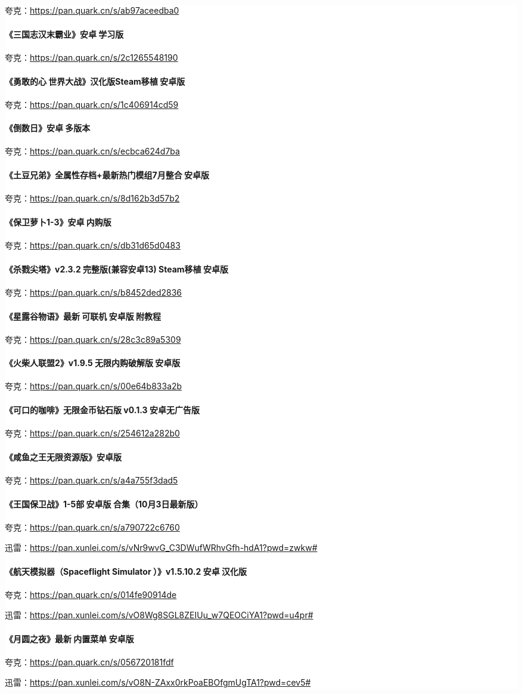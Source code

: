 夸克：https://pan.quark.cn/s/ab97aceedba0

#### 《三国志汉末霸业》安卓 学习版

夸克：https://pan.quark.cn/s/2c1265548190

#### 《勇敢的心 世界大战》汉化版Steam移植 安卓版

夸克：https://pan.quark.cn/s/1c406914cd59

#### 《倒数日》安卓 多版本

夸克：https://pan.quark.cn/s/ecbca624d7ba

#### 《土豆兄弟》全属性存档+最新热门模组7月整合 安卓版

夸克：https://pan.quark.cn/s/8d162b3d57b2

#### 《保卫萝卜1-3》安卓 内购版

夸克：https://pan.quark.cn/s/db31d65d0483

#### 《杀戮尖塔》v2.3.2 完整版(兼容安卓13) Steam移植 安卓版

夸克：https://pan.quark.cn/s/b8452ded2836

#### 《星露谷物语》最新 可联机 安卓版 附教程

夸克：https://pan.quark.cn/s/28c3c89a5309

#### 《火柴人联盟2》v1.9.5 无限内购破解版 安卓版

夸克：https://pan.quark.cn/s/00e64b833a2b

#### 《可口的咖啡》无限金币钻石版 v0.1.3 安卓无广告版

夸克：https://pan.quark.cn/s/254612a282b0

#### 《咸鱼之王无限资源版》安卓版

夸克：https://pan.quark.cn/s/a4a755f3dad5

#### 《王国保卫战》1-5部 安卓版 合集（10月3日最新版）

夸克：https://pan.quark.cn/s/a790722c6760

迅雷：https://pan.xunlei.com/s/vNr9wvG_C3DWufWRhvGfh-hdA1?pwd=zwkw#

#### 《航天模拟器（Spaceflight Simulator ）》v1.5.10.2 安卓 汉化版

夸克：https://pan.quark.cn/s/014fe90914de

迅雷：https://pan.xunlei.com/s/vO8Wg8SGL8ZEIUu_w7QEOCiYA1?pwd=u4pr#

#### 《月圆之夜》最新 内置菜单 安卓版

夸克：https://pan.quark.cn/s/056720181fdf

迅雷：https://pan.xunlei.com/s/vO8N-ZAxx0rkPoaEBOfgmUgTA1?pwd=cev5#
